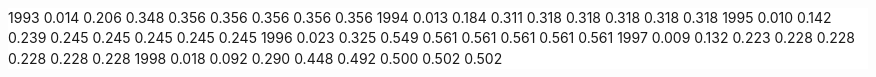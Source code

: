   <td style="text-align:left;"> 1993 </td>
   <td style="text-align:right;"> 0.014 </td>
   <td style="text-align:right;"> 0.206 </td>
   <td style="text-align:right;"> 0.348 </td>
   <td style="text-align:right;"> 0.356 </td>
   <td style="text-align:right;"> 0.356 </td>
   <td style="text-align:right;"> 0.356 </td>
   <td style="text-align:right;"> 0.356 </td>
   <td style="text-align:right;"> 0.356 </td>
  </tr>
  <tr>
   <td style="text-align:left;"> 1994 </td>
   <td style="text-align:right;"> 0.013 </td>
   <td style="text-align:right;"> 0.184 </td>
   <td style="text-align:right;"> 0.311 </td>
   <td style="text-align:right;"> 0.318 </td>
   <td style="text-align:right;"> 0.318 </td>
   <td style="text-align:right;"> 0.318 </td>
   <td style="text-align:right;"> 0.318 </td>
   <td style="text-align:right;"> 0.318 </td>
  </tr>
  <tr>
   <td style="text-align:left;"> 1995 </td>
   <td style="text-align:right;"> 0.010 </td>
   <td style="text-align:right;"> 0.142 </td>
   <td style="text-align:right;"> 0.239 </td>
   <td style="text-align:right;"> 0.245 </td>
   <td style="text-align:right;"> 0.245 </td>
   <td style="text-align:right;"> 0.245 </td>
   <td style="text-align:right;"> 0.245 </td>
   <td style="text-align:right;"> 0.245 </td>
  </tr>
  <tr>
   <td style="text-align:left;"> 1996 </td>
   <td style="text-align:right;"> 0.023 </td>
   <td style="text-align:right;"> 0.325 </td>
   <td style="text-align:right;"> 0.549 </td>
   <td style="text-align:right;"> 0.561 </td>
   <td style="text-align:right;"> 0.561 </td>
   <td style="text-align:right;"> 0.561 </td>
   <td style="text-align:right;"> 0.561 </td>
   <td style="text-align:right;"> 0.561 </td>
  </tr>
  <tr>
   <td style="text-align:left;"> 1997 </td>
   <td style="text-align:right;"> 0.009 </td>
   <td style="text-align:right;"> 0.132 </td>
   <td style="text-align:right;"> 0.223 </td>
   <td style="text-align:right;"> 0.228 </td>
   <td style="text-align:right;"> 0.228 </td>
   <td style="text-align:right;"> 0.228 </td>
   <td style="text-align:right;"> 0.228 </td>
   <td style="text-align:right;"> 0.228 </td>
  </tr>
  <tr>
   <td style="text-align:left;"> 1998 </td>
   <td style="text-align:right;"> 0.018 </td>
   <td style="text-align:right;"> 0.092 </td>
   <td style="text-align:right;"> 0.290 </td>
   <td style="text-align:right;"> 0.448 </td>
   <td style="text-align:right;"> 0.492 </td>
   <td style="text-align:right;"> 0.500 </td>
   <td style="text-align:right;"> 0.502 </td>
   <td style="text-align:right;"> 0.502 </td>